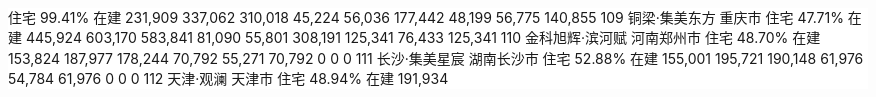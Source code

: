 住宅
99.41%
在建
231,909
337,062
310,018
45,224
56,036
177,442
48,199
56,775
140,855
109
铜梁·集美东方
重庆市
住宅
47.71%
在建
445,924
603,170
583,841
81,090
55,801
308,191
125,341
76,433
125,341
110
金科旭辉·滨河赋
河南郑州市
住宅
48.70%
在建
153,824
187,977
178,244
70,792
55,271
70,792
0
0
0
111
长沙·集美星宸
湖南长沙市
住宅
52.88%
在建
155,001
195,721
190,148
61,976
54,784
61,976
0
0
0
112
天津·观澜
天津市
住宅
48.94%
在建
191,934